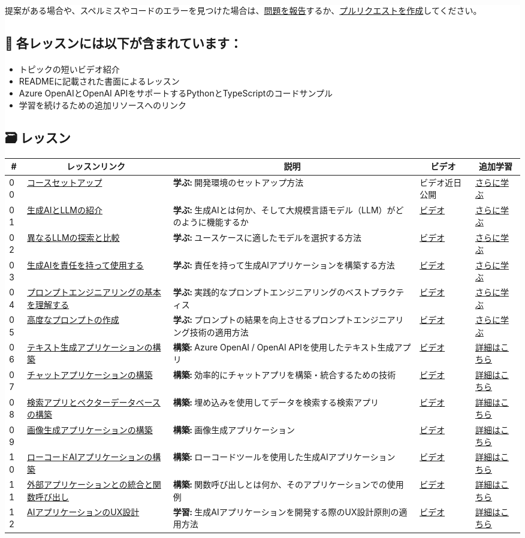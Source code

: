 提案がある場合や、スペルミスやコードのエラーを見つけた場合は、[問題を報告](https://github.com/microsoft/generative-ai-for-beginners/issues?WT.mc_id=academic-105485-koreyst)するか、[プルリクエストを作成](https://github.com/microsoft/generative-ai-for-beginners/pulls?WT.mc_id=academic-105485-koreyst)してください。

## 📂 各レッスンには以下が含まれています：

- トピックの短いビデオ紹介
- READMEに記載された書面によるレッスン
- Azure OpenAIとOpenAI APIをサポートするPythonとTypeScriptのコードサンプル
- 学習を続けるための追加リソースへのリンク

## 🗃️ レッスン

| #   | **レッスンリンク**                                                                                                                              | **説明**                                                                                 | **ビデオ**                                                                   | **追加学習**                                                             |
| --- | -------------------------------------------------------------------------------------------------------------------------------------------- | ----------------------------------------------------------------------------------------------- | --------------------------------------------------------------------------- | ------------------------------------------------------------------------------ |
| 00  | [コースセットアップ](./00-course-setup/README.md?WT.mc_id=academic-105485-koreyst)                                                                 | **学ぶ:** 開発環境のセットアップ方法                                            | ビデオ近日公開                                                                 | [さらに学ぶ](https://aka.ms/genai-collection?WT.mc_id=academic-105485-koreyst) |
| 01  | [生成AIとLLMの紹介](./01-introduction-to-genai/README.md?WT.mc_id=academic-105485-koreyst)                              | **学ぶ:** 生成AIとは何か、そして大規模言語モデル（LLM）がどのように機能するか       | [ビデオ](https://aka.ms/gen-ai-lesson-1-gh?WT.mc_id=academic-105485-koreyst) | [さらに学ぶ](https://aka.ms/genai-collection?WT.mc_id=academic-105485-koreyst) |
| 02  | [異なるLLMの探索と比較](./02-exploring-and-comparing-different-llms/README.md?WT.mc_id=academic-105485-koreyst)             | **学ぶ:** ユースケースに適したモデルを選択する方法                                      | [ビデオ](https://aka.ms/gen-ai-lesson2-gh?WT.mc_id=academic-105485-koreyst)  | [さらに学ぶ](https://aka.ms/genai-collection?WT.mc_id=academic-105485-koreyst) |
| 03  | [生成AIを責任を持って使用する](./03-using-generative-ai-responsibly/README.md?WT.mc_id=academic-105485-koreyst)                           | **学ぶ:** 責任を持って生成AIアプリケーションを構築する方法                                  | [ビデオ](https://aka.ms/gen-ai-lesson3-gh?WT.mc_id=academic-105485-koreyst)  | [さらに学ぶ](https://aka.ms/genai-collection?WT.mc_id=academic-105485-koreyst) |
| 04  | [プロンプトエンジニアリングの基本を理解する](./04-prompt-engineering-fundamentals/README.md?WT.mc_id=academic-105485-koreyst)             | **学ぶ:** 実践的なプロンプトエンジニアリングのベストプラクティス                                           | [ビデオ](https://aka.ms/gen-ai-lesson4-gh?WT.mc_id=academic-105485-koreyst)  | [さらに学ぶ](https://aka.ms/genai-collection?WT.mc_id=academic-105485-koreyst) |
| 05  | [高度なプロンプトの作成](./05-advanced-prompts/README.md?WT.mc_id=academic-105485-koreyst)                                                | **学ぶ:** プロンプトの結果を向上させるプロンプトエンジニアリング技術の適用方法 | [ビデオ](https://aka.ms/gen-ai-lesson5-gh?WT.mc_id=academic-105485-koreyst)  | [さらに学ぶ](https://aka.ms/genai-collection?WT.mc_id=academic-105485-koreyst) |
| 06  | [テキスト生成アプリケーションの構築](./06-text-generation-apps/README.md?WT.mc_id=academic-105485-koreyst)                                | **構築:** Azure OpenAI / OpenAI APIを使用したテキスト生成アプリ                                | [ビデオ](https://aka.ms/gen-ai-lesson6-gh?WT.mc_id=academic-105485-koreyst)  | [詳細はこちら](https://aka.ms/genai-collection?WT.mc_id=academic-105485-koreyst) |
| 07  | [チャットアプリケーションの構築](./07-building-chat-applications/README.md?WT.mc_id=academic-105485-koreyst)                                     | **構築:** 効率的にチャットアプリを構築・統合するための技術                                     | [ビデオ](https://aka.ms/gen-ai-lessons7-gh?WT.mc_id=academic-105485-koreyst) | [詳細はこちら](https://aka.ms/genai-collection?WT.mc_id=academic-105485-koreyst) |
| 08  | [検索アプリとベクターデータベースの構築](./08-building-search-applications/README.md?WT.mc_id=academic-105485-koreyst)                        | **構築:** 埋め込みを使用してデータを検索する検索アプリ                                          | [ビデオ](https://aka.ms/gen-ai-lesson8-gh?WT.mc_id=academic-105485-koreyst)  | [詳細はこちら](https://aka.ms/genai-collection?WT.mc_id=academic-105485-koreyst) |
| 09  | [画像生成アプリケーションの構築](./09-building-image-applications/README.md?WT.mc_id=academic-105485-koreyst)                        | **構築:** 画像生成アプリケーション                                                              | [ビデオ](https://aka.ms/gen-ai-lesson9-gh?WT.mc_id=academic-105485-koreyst)  | [詳細はこちら](https://aka.ms/genai-collection?WT.mc_id=academic-105485-koreyst) |
| 10  | [ローコードAIアプリケーションの構築](./10-building-low-code-ai-applications/README.md?WT.mc_id=academic-105485-koreyst)                       | **構築:** ローコードツールを使用した生成AIアプリケーション                                      | [ビデオ](https://aka.ms/gen-ai-lesson10-gh?WT.mc_id=academic-105485-koreyst) | [詳細はこちら](https://aka.ms/genai-collection?WT.mc_id=academic-105485-koreyst) |
| 11  | [外部アプリケーションとの統合と関数呼び出し](./11-integrating-with-function-calling/README.md?WT.mc_id=academic-105485-koreyst) | **構築:** 関数呼び出しとは何か、そのアプリケーションでの使用例                                 | [ビデオ](https://aka.ms/gen-ai-lesson11-gh?WT.mc_id=academic-105485-koreyst) | [詳細はこちら](https://aka.ms/genai-collection?WT.mc_id=academic-105485-koreyst) |
| 12  | [AIアプリケーションのUX設計](./12-designing-ux-for-ai-applications/README.md?WT.mc_id=academic-105485-koreyst)                         | **学習:** 生成AIアプリケーションを開発する際のUX設計原則の適用方法                              | [ビデオ](https://aka.ms/gen-ai-lesson12-gh?WT.mc_id=academic-105485-koreyst) | [詳細はこちら](https://aka.ms/genai-collection?WT.mc_id=academic-105485-koreyst) |